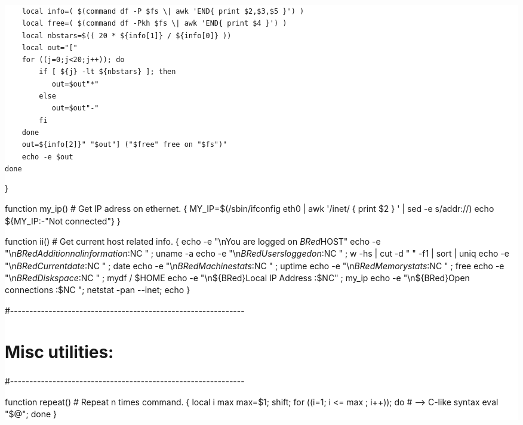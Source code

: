         local info=( $(command df -P $fs \| awk 'END{ print $2,$3,$5 }') )
        local free=( $(command df -Pkh $fs \| awk 'END{ print $4 }') )
        local nbstars=$(( 20 * ${info[1]} / ${info[0]} ))
        local out="["
        for ((j=0;j<20;j++)); do
            if [ ${j} -lt ${nbstars} ]; then
               out=$out"*"
            else
               out=$out"-"
            fi
        done
        out=${info[2]}" "$out"] ("$free" free on "$fs")"
        echo -e $out
    done
}


function my_ip() # Get IP adress on ethernet.
{
    MY_IP=$(/sbin/ifconfig eth0 \| awk '/inet/ { print $2 } ' \|
      sed -e s/addr://)
    echo ${MY_IP:-"Not connected"}
}

function ii()   # Get current host related info.
{
    echo -e "\nYou are logged on ${BRed}$HOST"
    echo -e "\n${BRed}Additionnal information:$NC " ; uname -a
    echo -e "\n${BRed}Users logged on:$NC " ; w -hs \|
             cut -d " " -f1 \| sort \| uniq
    echo -e "\n${BRed}Current date :$NC " ; date
    echo -e "\n${BRed}Machine stats :$NC " ; uptime
    echo -e "\n${BRed}Memory stats :$NC " ; free
    echo -e "\n${BRed}Diskspace :$NC " ; mydf / $HOME
    echo -e "\n${BRed}Local IP Address :$NC" ; my_ip
    echo -e "\n${BRed}Open connections :$NC "; netstat -pan --inet;
    echo
}

#-------------------------------------------------------------
# Misc utilities:
#-------------------------------------------------------------

function repeat()       # Repeat n times command.
{
    local i max
    max=$1; shift;
    for ((i=1; i <= max ; i++)); do  # --> C-like syntax
        eval "$@";
    done
}
